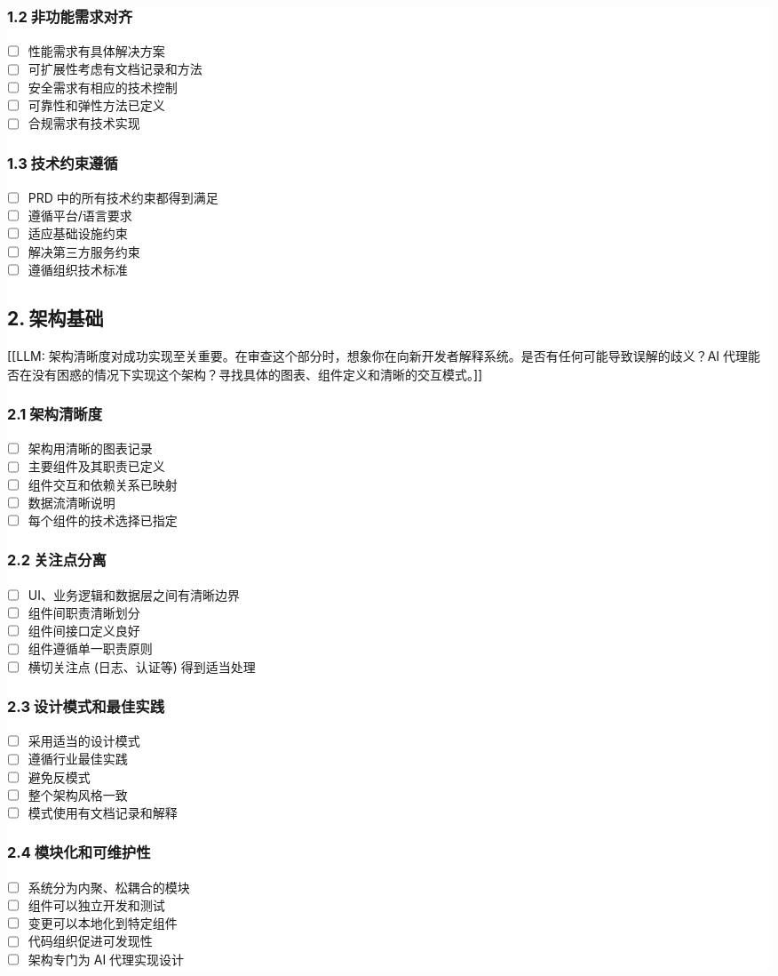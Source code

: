 ### 1.2 非功能需求对齐

- [ ] 性能需求有具体解决方案
- [ ] 可扩展性考虑有文档记录和方法
- [ ] 安全需求有相应的技术控制
- [ ] 可靠性和弹性方法已定义
- [ ] 合规需求有技术实现

### 1.3 技术约束遵循

- [ ] PRD 中的所有技术约束都得到满足
- [ ] 遵循平台/语言要求
- [ ] 适应基础设施约束
- [ ] 解决第三方服务约束
- [ ] 遵循组织技术标准

## 2. 架构基础

[[LLM: 架构清晰度对成功实现至关重要。在审查这个部分时，想象你在向新开发者解释系统。是否有任何可能导致误解的歧义？AI 代理能否在没有困惑的情况下实现这个架构？寻找具体的图表、组件定义和清晰的交互模式。]]

### 2.1 架构清晰度

- [ ] 架构用清晰的图表记录
- [ ] 主要组件及其职责已定义
- [ ] 组件交互和依赖关系已映射
- [ ] 数据流清晰说明
- [ ] 每个组件的技术选择已指定

### 2.2 关注点分离

- [ ] UI、业务逻辑和数据层之间有清晰边界
- [ ] 组件间职责清晰划分
- [ ] 组件间接口定义良好
- [ ] 组件遵循单一职责原则
- [ ] 横切关注点 (日志、认证等) 得到适当处理

### 2.3 设计模式和最佳实践

- [ ] 采用适当的设计模式
- [ ] 遵循行业最佳实践
- [ ] 避免反模式
- [ ] 整个架构风格一致
- [ ] 模式使用有文档记录和解释

### 2.4 模块化和可维护性

- [ ] 系统分为内聚、松耦合的模块
- [ ] 组件可以独立开发和测试
- [ ] 变更可以本地化到特定组件
- [ ] 代码组织促进可发现性
- [ ] 架构专门为 AI 代理实现设计
